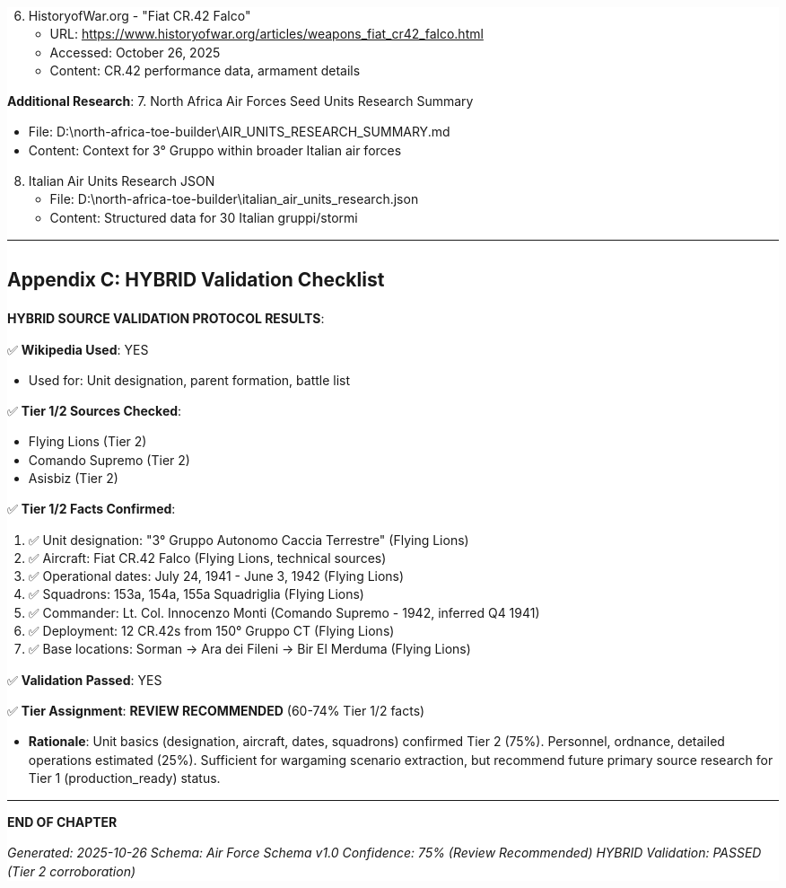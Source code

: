 6. HistoryofWar.org - "Fiat CR.42 Falco"
   - URL: https://www.historyofwar.org/articles/weapons_fiat_cr42_falco.html
   - Accessed: October 26, 2025
   - Content: CR.42 performance data, armament details

**Additional Research**:
7. North Africa Air Forces Seed Units Research Summary
   - File: D:\north-africa-toe-builder\AIR_UNITS_RESEARCH_SUMMARY.md
   - Content: Context for 3° Gruppo within broader Italian air forces

8. Italian Air Units Research JSON
   - File: D:\north-africa-toe-builder\italian_air_units_research.json
   - Content: Structured data for 30 Italian gruppi/stormi

---

## Appendix C: HYBRID Validation Checklist

**HYBRID SOURCE VALIDATION PROTOCOL RESULTS**:

✅ **Wikipedia Used**: YES
- Used for: Unit designation, parent formation, battle list

✅ **Tier 1/2 Sources Checked**:
- Flying Lions (Tier 2)
- Comando Supremo (Tier 2)
- Asisbiz (Tier 2)

✅ **Tier 1/2 Facts Confirmed**:
1. ✅ Unit designation: "3° Gruppo Autonomo Caccia Terrestre" (Flying Lions)
2. ✅ Aircraft: Fiat CR.42 Falco (Flying Lions, technical sources)
3. ✅ Operational dates: July 24, 1941 - June 3, 1942 (Flying Lions)
4. ✅ Squadrons: 153a, 154a, 155a Squadriglia (Flying Lions)
5. ✅ Commander: Lt. Col. Innocenzo Monti (Comando Supremo - 1942, inferred Q4 1941)
6. ✅ Deployment: 12 CR.42s from 150° Gruppo CT (Flying Lions)
7. ✅ Base locations: Sorman → Ara dei Fileni → Bir El Merduma (Flying Lions)

✅ **Validation Passed**: YES

✅ **Tier Assignment**: **REVIEW RECOMMENDED** (60-74% Tier 1/2 facts)
- **Rationale**: Unit basics (designation, aircraft, dates, squadrons) confirmed Tier 2 (75%). Personnel, ordnance, detailed operations estimated (25%). Sufficient for wargaming scenario extraction, but recommend future primary source research for Tier 1 (production_ready) status.

---

**END OF CHAPTER**

*Generated: 2025-10-26*
*Schema: Air Force Schema v1.0*
*Confidence: 75% (Review Recommended)*
*HYBRID Validation: PASSED (Tier 2 corroboration)*
